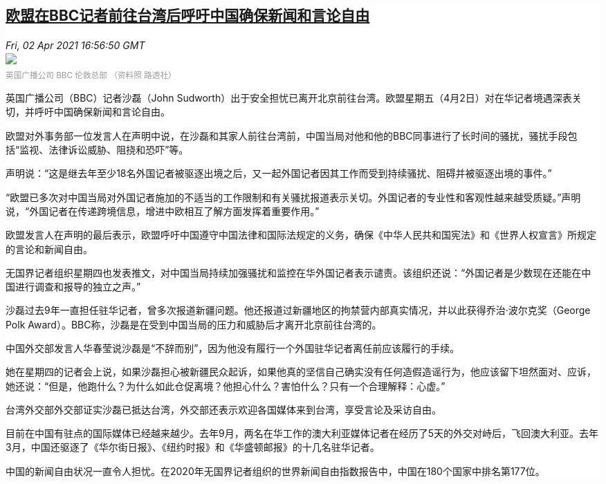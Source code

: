 
[欧盟在BBC记者前往台湾后呼吁中国确保新闻和言论自由](https://www.voachinese.com/a/EU-urges-China-to-ensure-freedom-of-speech-after-BBC-journalist-leaves-country-20210402/5838539.html)
------

<div><i>Fri, 02 Apr 2021 16:56:50 GMT</i></div><img src="https://images.weserv.nl?url=gdb.voanews.com/1C70CE26-4BCF-4187-9BD4-1505ADB23670_r1_s_w900.jpg" width="100%"><div><small style="color: #999;">英国广播公司 BBC 伦敦总部 （资料照 路透社）</small></div><p>英国广播公司（BBC）记者沙磊（John Sudworth）出于安全担忧已离开北京前往台湾。欧盟星期五（4月2日）对在华记者境遇深表关切，并呼吁中国确保新闻和言论自由。</p><p>欧盟对外事务部一位发言人在声明中说，在沙磊和其家人前往台湾前，中国当局对他和他的BBC同事进行了长时间的骚扰，骚扰手段包括“监视、法律诉讼威胁、阻挠和恐吓”等。</p><p>声明说：“这是继去年至少18名外国记者被驱逐出境之后，又一起外国记者因其工作而受到持续骚扰、阻碍并被驱逐出境的事件。”</p><p>“欧盟已多次对中国当局对外国记者施加的不适当的工作限制和有关骚扰报道表示关切。外国记者的专业性和客观性越来越受质疑。”声明说，“外国记者在传递跨境信息，增进中欧相互了解方面发挥着重要作用。”</p><p>欧盟发言人在声明的最后表示，欧盟呼吁中国遵守中国法律和国际法规定的义务，确保《中华人民共和国宪法》和《世界人权宣言》所规定的言论和新闻自由。</p><p>无国界记者组织星期四也发表推文，对中国当局持续加强骚扰和监控在华外国记者表示谴责。该组织还说：“外国记者是少数现在还能在中国进行调查和报导的独立之声。”</p><p>沙磊过去9年一直担任驻华记者，曾多次报道新疆问题。他还报道过新疆地区的拘禁营内部真实情况，并以此获得乔治·波尔克奖（George Polk Award）。BBC称，沙磊是在受到中国当局的压力和威胁后才离开北京前往台湾的。</p><p>中国外交部发言人华春莹说沙磊是“不辞而别”，因为他没有履行一个外国驻华记者离任前应该履行的手续。</p><p>她在星期四的记者会上说，如果沙磊担心被新疆民众起诉，如果他真的坚信自己确实没有任何造假造谣行为，他应该留下坦然面对、应诉，她还说：“但是，他跑什么？为什么如此仓促离境？他担心什么？害怕什么？只有一个合理解释：心虚。”</p><p>台湾外交部外交部证实沙磊已抵达台湾，外交部还表示欢迎各国媒体来到台湾，享受言论及采访自由。</p><p>目前在中国有驻点的国际媒体已经越来越少。去年9月，两名在华工作的澳大利亚媒体记者在经历了5天的外交对峙后，飞回澳大利亚。去年3月，中国还驱逐了《华尔街日报》、《纽约时报》和《华盛顿邮报》的十几名驻华记者。</p><p>中国的新闻自由状况一直令人担忧。在2020年无国界记者组织的世界新闻自由指数报告中，中国在180个国家中排名第177位。</p>
